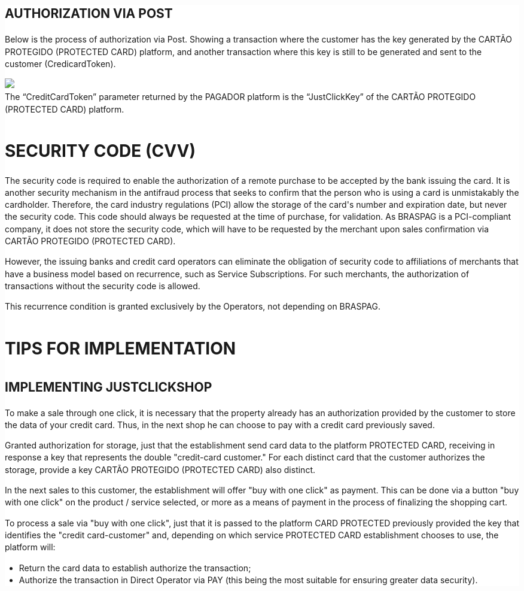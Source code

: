 ## AUTHORIZATION VIA POST 

Below is the process of authorization via Post. Showing a transaction where the customer has the key generated by the CARTÃO PROTEGIDO (PROTECTED CARD) platform, and another transaction where this key is still to be generated and sent to the customer (CredicardToken). 

<img src="/Cartao-Protegido-ENG/source/image/pgautorizacaopost.PNG">

<aside class="warning">The “CreditCardToken” parameter returned by the PAGADOR platform is the “JustClickKey” of the CARTÃO PROTEGIDO (PROTECTED CARD) platform. 
</aside>

# SECURITY CODE (CVV) 

The security code is required to enable the authorization of a remote purchase to be accepted by the bank issuing the card. It is another security mechanism in the antifraud process that seeks to confirm that the person who is using a card is unmistakably the cardholder. Therefore, the card industry regulations (PCI) allow the storage of the card's number and expiration date, but never the security code. This code should always be requested at the time of purchase, for validation. As BRASPAG is a PCI-compliant company, it does not store the security code, which will have to be requested by the merchant upon sales confirmation via CARTÃO PROTEGIDO (PROTECTED CARD).

However, the issuing banks and credit card operators can eliminate the obligation of security code to affiliations of merchants that have a business model based on recurrence, such as Service Subscriptions. For such merchants, the authorization of transactions without the security code is allowed. 

<aside class="notice">This recurrence condition is granted exclusively by the Operators, not depending on BRASPAG.</aside>

# TIPS FOR IMPLEMENTATION 

## IMPLEMENTING JUSTCLICKSHOP 

To make a sale through one click, it is necessary that the property already has an authorization provided by the customer to store the data of your credit card. Thus, in the next shop he can choose to pay with a credit card previously saved.

Granted authorization for storage, just that the establishment send card data to the platform PROTECTED CARD, receiving in response a key that represents the double "credit-card customer." For each distinct card that the customer authorizes the storage, provide a key CARTÃO PROTEGIDO (PROTECTED CARD) also distinct.

In the next sales to this customer, the establishment will offer "buy with one click" as payment. This can be done via a button "buy with one click" on the product / service selected, or more as a means of payment in the process of finalizing the shopping cart.

To process a sale via "buy with one click", just that it is passed to the platform CARD PROTECTED previously provided the key that identifies the "credit card-customer" and, depending on which service PROTECTED CARD establishment chooses to use, the platform will: 


* Return the card data to establish authorize the transaction;
* Authorize the transaction in Direct Operator via PAY (this being the most suitable for ensuring greater data security). 
